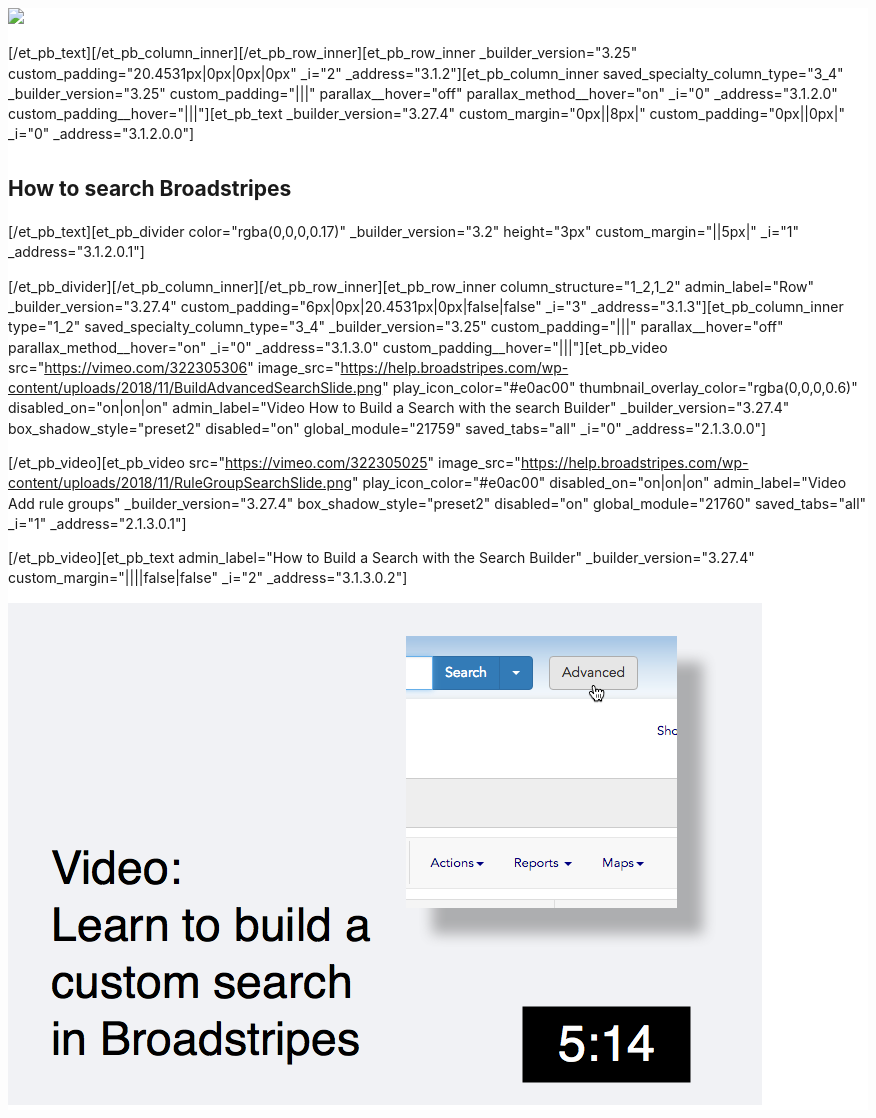 [![](images/GettingStartedwithBroadstripes.png)](https://vimeo.com/359601582)

\[/et\_pb\_text\]\[/et\_pb\_column\_inner\]\[/et\_pb\_row\_inner\]\[et\_pb\_row\_inner \_builder\_version="3.25" custom\_padding="20.4531px|0px|0px|0px" \_i="2" \_address="3.1.2"\]\[et\_pb\_column\_inner saved\_specialty\_column\_type="3\_4" \_builder\_version="3.25" custom\_padding="|||" parallax\_\_hover="off" parallax\_method\_\_hover="on" \_i="0" \_address="3.1.2.0" custom\_padding\_\_hover="|||"\]\[et\_pb\_text \_builder\_version="3.27.4" custom\_margin="0px||8px|" custom\_padding="0px||0px|" \_i="0" \_address="3.1.2.0.0"\]

## How to search Broadstripes

\[/et\_pb\_text\]\[et\_pb\_divider color="rgba(0,0,0,0.17)" \_builder\_version="3.2" height="3px" custom\_margin="||5px|" \_i="1" \_address="3.1.2.0.1"\] 

\[/et\_pb\_divider\]\[/et\_pb\_column\_inner\]\[/et\_pb\_row\_inner\]\[et\_pb\_row\_inner column\_structure="1\_2,1\_2" admin\_label="Row" \_builder\_version="3.27.4" custom\_padding="6px|0px|20.4531px|0px|false|false" \_i="3" \_address="3.1.3"\]\[et\_pb\_column\_inner type="1\_2" saved\_specialty\_column\_type="3\_4" \_builder\_version="3.25" custom\_padding="|||" parallax\_\_hover="off" parallax\_method\_\_hover="on" \_i="0" \_address="3.1.3.0" custom\_padding\_\_hover="|||"\]\[et\_pb\_video src="https://vimeo.com/322305306" image\_src="https://help.broadstripes.com/wp-content/uploads/2018/11/BuildAdvancedSearchSlide.png" play\_icon\_color="#e0ac00" thumbnail\_overlay\_color="rgba(0,0,0,0.6)" disabled\_on="on|on|on" admin\_label="Video How to Build a Search with the search Builder" \_builder\_version="3.27.4" box\_shadow\_style="preset2" disabled="on" global\_module="21759" saved\_tabs="all" \_i="0" \_address="2.1.3.0.0"\]

\[/et\_pb\_video\]\[et\_pb\_video src="https://vimeo.com/322305025" image\_src="https://help.broadstripes.com/wp-content/uploads/2018/11/RuleGroupSearchSlide.png" play\_icon\_color="#e0ac00" disabled\_on="on|on|on" admin\_label="Video Add rule groups" \_builder\_version="3.27.4" box\_shadow\_style="preset2" disabled="on" global\_module="21760" saved\_tabs="all" \_i="1" \_address="2.1.3.0.1"\]

\[/et\_pb\_video\]\[et\_pb\_text admin\_label="How to Build a Search with the Search Builder" \_builder\_version="3.27.4" custom\_margin="||||false|false" \_i="2" \_address="3.1.3.0.2"\]

[![Video-Build an Advanced Search](images/BuildAdvancedSearchSlide.png)](https://vimeo.com/322305306)
